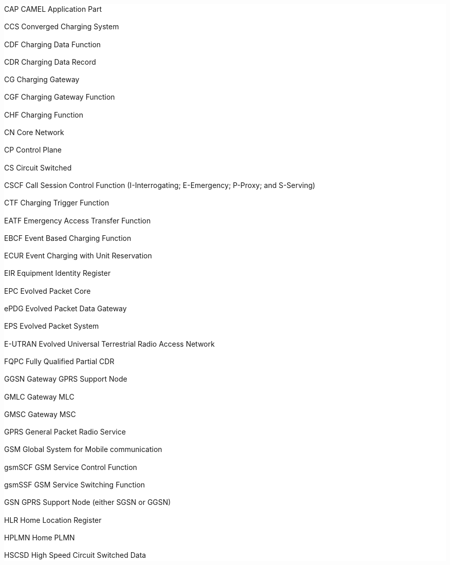 CAP CAMEL Application Part

CCS Converged Charging System

CDF Charging Data Function

CDR Charging Data Record

CG Charging Gateway

CGF Charging Gateway Function

CHF Charging Function

CN Core Network

CP Control Plane

CS Circuit Switched

CSCF Call Session Control Function (I-Interrogating; E-Emergency;
P-Proxy; and S-Serving)

CTF Charging Trigger Function

EATF Emergency Access Transfer Function

EBCF Event Based Charging Function

ECUR Event Charging with Unit Reservation

EIR Equipment Identity Register

EPC Evolved Packet Core

ePDG Evolved Packet Data Gateway

EPS Evolved Packet System

E-UTRAN Evolved Universal Terrestrial Radio Access Network

FQPC Fully Qualified Partial CDR

GGSN Gateway GPRS Support Node

GMLC Gateway MLC

GMSC Gateway MSC

GPRS General Packet Radio Service

GSM Global System for Mobile communication

gsmSCF GSM Service Control Function

gsmSSF GSM Service Switching Function

GSN GPRS Support Node (either SGSN or GGSN)

HLR Home Location Register

HPLMN Home PLMN

HSCSD High Speed Circuit Switched Data
